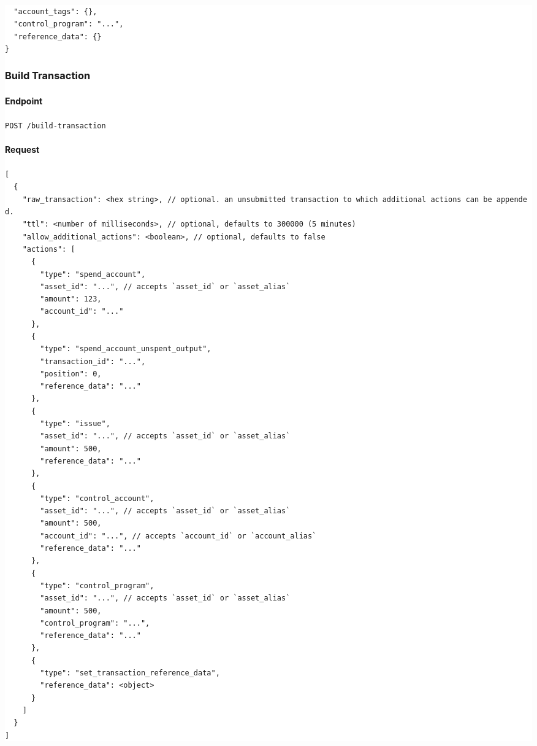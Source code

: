 ```
  "account_tags": {},
  "control_program": "...",
  "reference_data": {}
}
```

### Build Transaction

#### Endpoint

```
POST /build-transaction
```

#### Request

```
[
  {
    "raw_transaction": <hex string>, // optional. an unsubmitted transaction to which additional actions can be appended.
    "ttl": <number of milliseconds>, // optional, defaults to 300000 (5 minutes)
    "allow_additional_actions": <boolean>, // optional, defaults to false
    "actions": [
      {
        "type": "spend_account",
        "asset_id": "...", // accepts `asset_id` or `asset_alias`
        "amount": 123,
        "account_id": "..."
      },
      {
        "type": "spend_account_unspent_output",
        "transaction_id": "...",
        "position": 0,
        "reference_data": "..."
      },
      {
        "type": "issue",
        "asset_id": "...", // accepts `asset_id` or `asset_alias`
        "amount": 500,
        "reference_data": "..."
      },
      {
        "type": "control_account",
        "asset_id": "...", // accepts `asset_id` or `asset_alias`
        "amount": 500,
        "account_id": "...", // accepts `account_id` or `account_alias`
        "reference_data": "..."
      },
      {
        "type": "control_program",
        "asset_id": "...", // accepts `asset_id` or `asset_alias`
        "amount": 500,
        "control_program": "...",
        "reference_data": "..."
      },
      {
        "type": "set_transaction_reference_data",
        "reference_data": <object>
      }
    ]
  }
]
```
